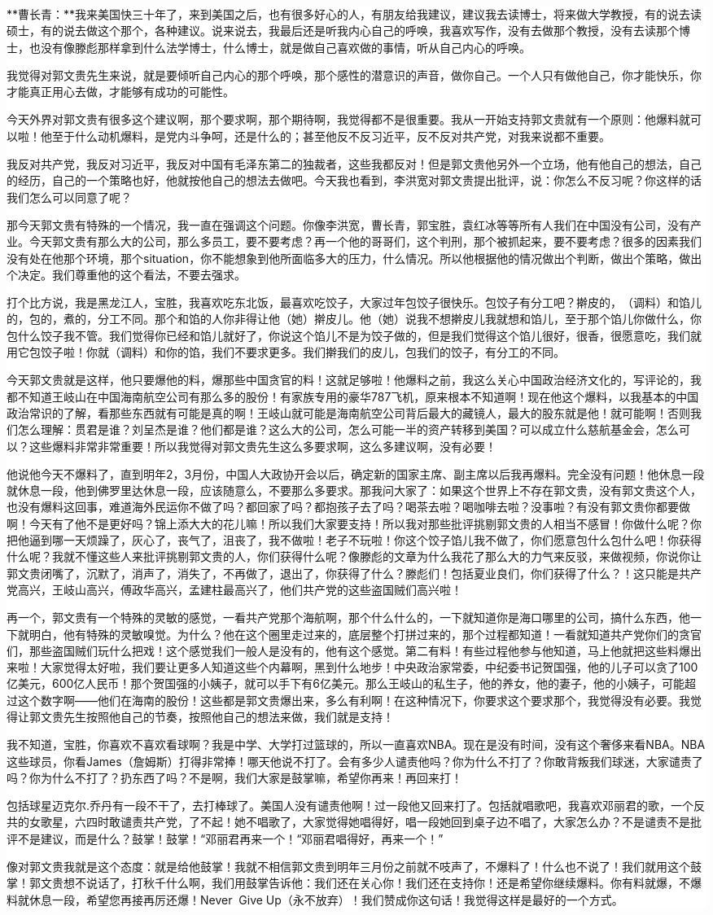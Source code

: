 **曹长青：**我来美国快三十年了，来到美国之后，也有很多好心的人，<wbr>有朋友给我建议，建议我去读博士，将来做大学教授，<wbr>有的说去读硕士，有的说去做这个那个，各种建议。说来说去，<wbr>我最后还是听我内心自己的呼唤，我喜欢写作，没有去做那个教授，<wbr>没有去读那个博士，也没有像滕彪那样拿到什么法学博士，<wbr>什么博士，就是做自己喜欢做的事情，听从自己内心的呼唤。



我觉得对郭文贵先生来说，就是要倾听自己内心的那个呼唤，<wbr>那个感性的潜意识的声音，做你自己。一个人只有做他自己，<wbr>你才能快乐，你才能真正用心去做，才能够有成功的可能性。



今天外界对郭文贵有很多这个建议啊，那个要求啊，那个期待啊，<wbr>我觉得都不是很重要。我从一开始支持郭文贵就有一个原则：<wbr>他爆料就可以啦！他至于什么动机爆料，是党内斗争呵，<wbr>还是什么的；甚至他反不反习近平，反不反对共产党，<wbr>对我来说都不重要。



我反对共产党，我反对习近平，我反对中国有毛泽东第二的独裁者，<wbr>这些我都反对！但是郭文贵他另外一个立场，他有他自己的想法，<wbr>自己的经历，自己的一个策略也好，他就按他自己的想法去做吧。<wbr>今天我也看到，李洪宽对郭文贵提出批评，说：你怎么不反习呢？<wbr>你这样的话我们怎么可以同意了呢？



那今天郭文贵有特殊的一个情况，我一直在强调这个问题。<wbr>你像李洪宽，曹长青，郭宝胜，<wbr>袁红冰等等所有人我们在中国没有公司，没有产业。<wbr>今天郭文贵有那么大的公司，那么多员工，要不要考虑？<wbr>再一个他的哥哥们，这个判刑，那个被抓起来，要不要考虑？<wbr>很多的因素我们没有处在他那个环境，那个situation，<wbr>你不能想象到他所面临多大的压力，什么情况。<wbr>所以他根据他的情况做出个判断，做出个策略，做出个决定。<wbr>我们尊重他的这个看法，不要去强求。



打个比方说，我是黑龙江人，宝胜，我喜欢吃东北饭，<wbr>最喜欢吃饺子，大家过年包饺子很快乐。包饺子有分工吧？擀皮的，<wbr>（调料）和馅儿的，包的，煮的，分工不同。<wbr>那个和馅的人你非得让他（她）擀皮儿。他（她）<wbr>说我不想擀皮儿我就想和馅儿，至于那个馅儿你做什么，<wbr>你包什么饺子我不管。我们觉得你已经和馅儿就好了，<wbr>你说这个馅儿不是为饺子做的，但是我们觉得这个馅儿很好，很香，<wbr>很愿意吃，我们就用它包饺子啦！你就（调料）和你的馅，<wbr>我们不要求更多。我们擀我们的皮儿，包我们的饺子，<wbr>有分工的不同。



今天郭文贵就是这样，他只要爆他的料，爆那些中国贪官的料！<wbr>这就足够啦！他爆料之前，我这么关心中国政治经济文化的，<wbr>写评论的，我都不知道王岐山在中国海南航空公司有那么多的股份！<wbr>有家族专用的豪华787飞机，原来根本不知道啊！<wbr>现在他这个爆料，以我基本的中国政治常识的了解，<wbr>看那些东西就有可能是真的啊！<wbr>王岐山就可能是海南航空公司背后最大的藏镜人，<wbr>最大的股东就是他！就可能啊！否则我们怎么理解：贯君是谁？<wbr>刘呈杰是谁？他们都是谁？这么大的公司，<wbr>怎么可能一半的资产转移到美国？可以成立什么慈航基金会，<wbr>怎么可以？这些爆料非常非常重要！<wbr>所以我觉得对郭文贵先生这么多要求啊，这么多建议啊，没有必要！



他说他今天不爆料了，直到明年2，3月份，<wbr>中国人大政协开会以后，确定新的国家主席、副主席以后我再爆料。<wbr>完全没有问题！他休息一段就休息一段，他到佛罗里达休息一段，<wbr>应该随意么，不要那么多要求。那我问大家了：<wbr>如果这个世界上不存在郭文贵，没有郭文贵这个人，<wbr>也没有爆料这回事，难道海外民运你不做了吗？都回家了吗？<wbr>都抱孩子去了吗？喝茶去啦？喝咖啡去啦？没事啦？<wbr>有没有郭文贵你都要做啊！今天有了他不是更好吗？<wbr>锦上添大大的花儿嘛！所以我们大家要支持！<wbr>所以我对那些批评挑剔郭文贵的人相当不感冒！你做什么呢？<wbr>你把他逼到哪一天烦躁了，灰心了，丧气了，沮丧了，我不做啦！<wbr>老子不玩啦！你这个饺子馅儿我不做了，你们愿意包什么包什么吧！<wbr>你获得什么呢？我就不懂这些人来批评挑剔郭文贵的人，<wbr>你们获得什么呢？像滕彪的文章为什么我花了那么大的力气来反驳，<wbr>来做视频，你说你让郭文贵闭嘴了，沉默了，消声了，消失了，<wbr>不再做了，退出了，你获得了什么？滕彪们！包括夏业良们，<wbr>你们获得了什么？！这只能是共产党高兴，王岐山高兴，<wbr>傅政华高兴，孟建柱最高兴了，他们共产党的这些盗国贼们高兴啦！



再一个，郭文贵有一个特殊的灵敏的感觉，一看共产党那个海航啊，<wbr>那个什么什么的，一下就知道你是海口哪里的公司，搞什么东西，<wbr>他一下就明白，他有特殊的灵敏嗅觉。为什么？<wbr>他在这个圈里走过来的，底层整个打拼过来的，那个过程都知道！<wbr>一看就知道共产党你们的贪官们，那些盗国贼们玩什么把戏！<wbr>这个感觉我们一般人是没有的，他有这个感觉。第二有料！<wbr>有些过程他参与他知道，马上他就把这些料爆出来啦！<wbr>大家觉得太好啦，我们要让更多人知道这些个内幕啊，<wbr>黑到什么地步！中央政治家常委，中纪委书记贺国强，<wbr>他的儿子可以贪了100亿美元，600亿人民币！<wbr>那个贺国强的小姨子，就可以手下有6亿美元。<wbr>那么王岐山的私生子，他的养女，他的妻子，他的小姨子，<wbr>可能超过这个数字啊——他们在海南的股份！<wbr>这些都是郭文贵爆出来，多么有利啊！在这种情况下，<wbr>你要求这个要求那个，我觉得没有必要。<wbr>我觉得让郭文贵先生按照他自己的节奏，按照他自己的想法来做，<wbr>我们就是支持！



我不知道，宝胜，你喜欢不喜欢看球啊？我是中学、<wbr>大学打过篮球的，所以一直喜欢NBA。现在是没有时间，<wbr>没有这个奢侈来看NBA。NBA这些球员，你看James（<wbr>詹姆斯）打得非常捧！哪天他说不打了。会有多少人谴责他吗？<wbr>你为什么不打了？你敢背叛我们球迷，大家谴责了吗？<wbr>你为什么不打了？扔东西了吗？不是啊，我们大家是鼓掌嘛，<wbr>希望你再来！再回来打！



包括球星迈克尔.乔丹有一段不干了，去打棒球了。<wbr>美国人没有谴责他啊！过一段他又回来打了。包括就唱歌吧，<wbr>我喜欢邓丽君的歌，一个反共的女歌星，六四时敢谴责共产党，<wbr>了不起！她不唱歌了，大家觉得她唱得好，<wbr>唱一段她回到桌子边不唱了，大家怎么办？<wbr>不是谴责不是批评不是建议，而是什么？鼓掌！鼓掌！“<wbr>邓丽君再来一个！“邓丽君唱得好，再来一个！”



像对郭文贵我就是这个态度：就是给他鼓掌！<wbr>我就不相信郭文贵到明年三月份之前就不吱声了，不爆料了！<wbr>什么也不说了！我们就用这个鼓掌！郭文贵想不说话了，<wbr>打秋千什么啊，我们用鼓掌告诉他：我们还在关心你！<wbr>我们还在支持你！还是希望你继续爆料。你有料就爆，<wbr>不爆料就休息一段，希望您再接再厉还爆！Never&nbsp; Give Up（永不放弃）！我们赞成你这句话！<wbr>我觉得这样是最好的一个方式。
